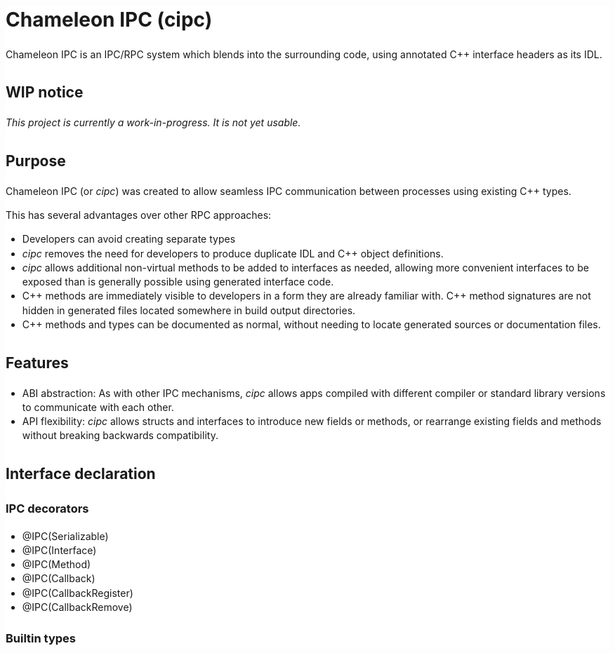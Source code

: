 # Chameleon IPC (cipc)

Chameleon IPC is an IPC/RPC system which blends into the surrounding
code, using annotated C++ interface headers as its IDL.

## WIP notice

_This project is currently a work-in-progress. It is not yet usable._

## Purpose

Chameleon IPC (or _cipc_) was created to allow seamless IPC communication
between processes using existing C++ types.

This has several advantages over other RPC approaches:

* Developers can avoid creating separate types
* _cipc_ removes the need for developers to produce duplicate IDL and
  C++ object definitions.
* _cipc_ allows additional non-virtual methods to be added to interfaces
  as needed, allowing more convenient interfaces to be exposed than is
  generally possible using generated interface code.
* C++ methods are immediately visible to developers in a form they are
  already familiar with. C++ method signatures are not hidden in
  generated files located somewhere in build output directories.
* C++ methods and types can be documented as normal, without needing to
  locate generated sources or documentation files.

## Features

* ABI abstraction: As with other IPC mechanisms, _cipc_ allows apps
  compiled with different compiler or standard library versions to
  communicate with each other.
* API flexibility: _cipc_ allows structs and interfaces to introduce
  new fields or methods, or rearrange existing fields and methods
  without breaking backwards compatibility.

## Interface declaration

### IPC decorators

* @IPC(Serializable)
* @IPC(Interface)
* @IPC(Method)
* @IPC(Callback)
* @IPC(CallbackRegister)
* @IPC(CallbackRemove)

### Builtin types

